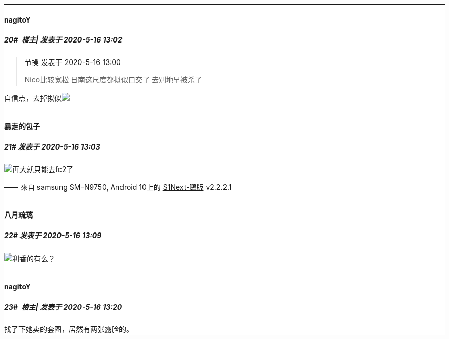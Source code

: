 

*****

####  nagitoY  
##### 20#         楼主| 发表于 2020-5-16 13:02



<blockquote><a href="httphttps://bbs.saraba1st.com/2b/forum.php?mod=redirect&amp;goto=findpost&amp;pid=47439302&amp;ptid=1935298" target="_blank">节操 发表于 2020-5-16 13:00</a>

Nico比较宽松 日南这尺度都拟似口交了 去别地早被杀了</blockquote>
自信点，去掉拟似<img src="https://static.saraba1st.com/image/smiley/face2017/067.png" referrerpolicy="no-referrer">







*****

####  暴走的包子  
##### 21#       发表于 2020-5-16 13:03



<img src="https://static.saraba1st.com/image/smiley/face2017/067.png" referrerpolicy="no-referrer">再大就只能去fc2了

—— 來自 samsung SM-N9750, Android 10上的 [S1Next-鵝版](https://github.com/ykrank/S1-Next/releases) v2.2.2.1







*****

####  八月琉璃  
##### 22#       发表于 2020-5-16 13:09



<img src="https://static.saraba1st.com/image/smiley/face2017/037.png" referrerpolicy="no-referrer">利香的有么？







*****

####  nagitoY  
##### 23#         楼主| 发表于 2020-5-16 13:20




找了下她卖的套图，居然有两张露脸的。


